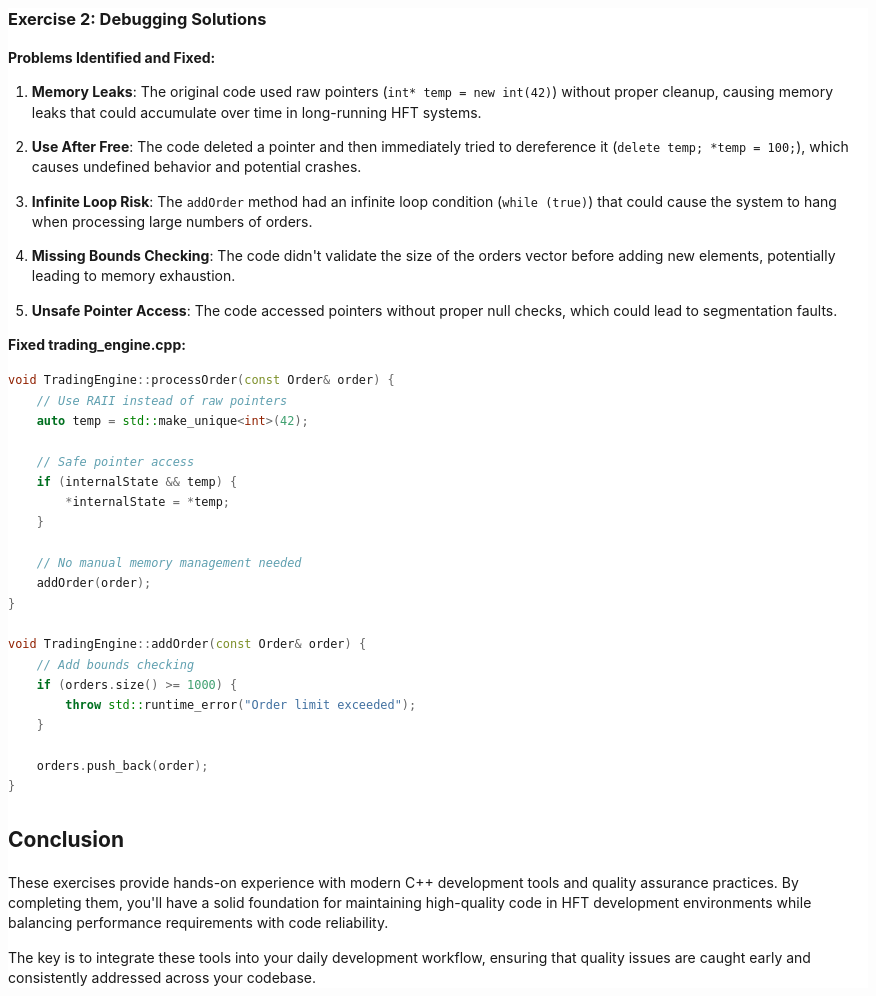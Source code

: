 

### Exercise 2: Debugging Solutions

**Problems Identified and Fixed:**

1. **Memory Leaks**: The original code used raw pointers (`int* temp = new int(42)`) without proper cleanup, causing memory leaks that could accumulate over time in long-running HFT systems.

2. **Use After Free**: The code deleted a pointer and then immediately tried to dereference it (`delete temp; *temp = 100;`), which causes undefined behavior and potential crashes.

3. **Infinite Loop Risk**: The `addOrder` method had an infinite loop condition (`while (true)`) that could cause the system to hang when processing large numbers of orders.

4. **Missing Bounds Checking**: The code didn't validate the size of the orders vector before adding new elements, potentially leading to memory exhaustion.

5. **Unsafe Pointer Access**: The code accessed pointers without proper null checks, which could lead to segmentation faults.

**Fixed trading_engine.cpp:**
```cpp
void TradingEngine::processOrder(const Order& order) {
    // Use RAII instead of raw pointers
    auto temp = std::make_unique<int>(42);
    
    // Safe pointer access
    if (internalState && temp) {
        *internalState = *temp;
    }
    
    // No manual memory management needed
    addOrder(order);
}

void TradingEngine::addOrder(const Order& order) {
    // Add bounds checking
    if (orders.size() >= 1000) {
        throw std::runtime_error("Order limit exceeded");
    }
    
    orders.push_back(order);
}
```



## Conclusion

These exercises provide hands-on experience with modern C++ development tools and quality assurance practices. By completing them, you'll have a solid foundation for maintaining high-quality code in HFT development environments while balancing performance requirements with code reliability.

The key is to integrate these tools into your daily development workflow, ensuring that quality issues are caught early and consistently addressed across your codebase.
